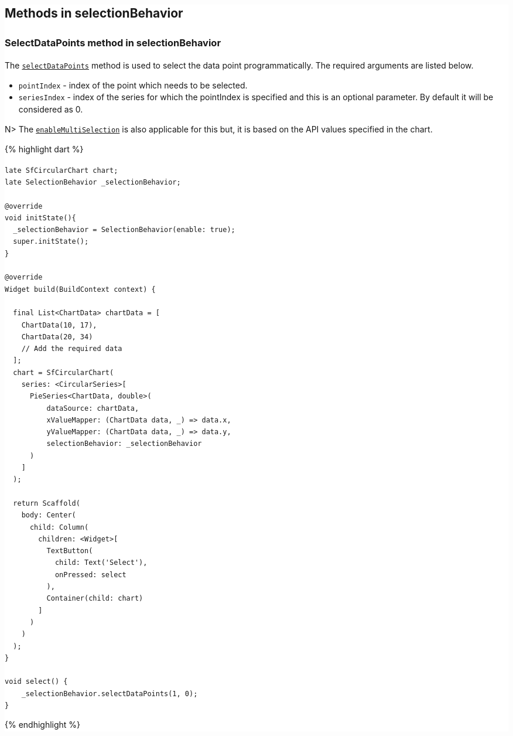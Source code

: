 ## Methods in selectionBehavior

### SelectDataPoints method in selectionBehavior

The [`selectDataPoints`](https://pub.dev/documentation/syncfusion_flutter_charts/latest/charts/SelectionBehavior/selectDataPoints.html) method is used to select the data point programmatically. The required arguments are listed below.

* `pointIndex` - index of the point which needs to be selected.
* `seriesIndex` - index of the series for which the pointIndex is specified and this is an optional parameter. By default it will be considered as 0.

N> The [`enableMultiSelection`](https://pub.dev/documentation/syncfusion_flutter_charts/latest/charts/SfCartesianChart/enableMultiSelection.html) is also applicable for this but, it is based on the API values specified in the chart.

{% highlight dart %}

    late SfCircularChart chart;
    late SelectionBehavior _selectionBehavior;

    @override
    void initState(){
      _selectionBehavior = SelectionBehavior(enable: true);
      super.initState();
    }

    @override
    Widget build(BuildContext context) {
      
      final List<ChartData> chartData = [
        ChartData(10, 17),
        ChartData(20, 34)
        // Add the required data
      ];
      chart = SfCircularChart(
        series: <CircularSeries>[
          PieSeries<ChartData, double>(
              dataSource: chartData,
              xValueMapper: (ChartData data, _) => data.x,
              yValueMapper: (ChartData data, _) => data.y,
              selectionBehavior: _selectionBehavior
          )
        ]
      );
      
      return Scaffold(
        body: Center(
          child: Column(
            children: <Widget>[
              TextButton(
                child: Text('Select'),
                onPressed: select
              ),
              Container(child: chart)
            ]
          )
        )
      );
    }

    void select() {
        _selectionBehavior.selectDataPoints(1, 0);
    }

{% endhighlight %}